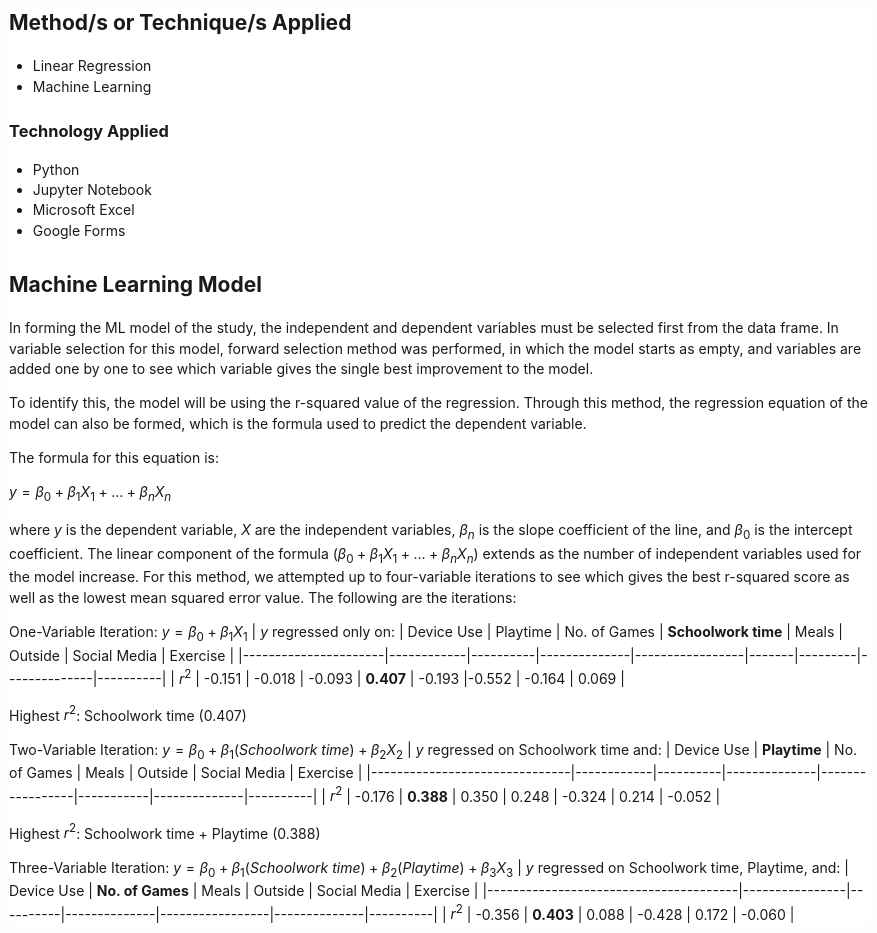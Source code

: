 <h2> Method/s or Technique/s Applied </h2>

<ul>
  <li>Linear Regression</li>
  <li>Machine Learning</li>
</ul>

<h3> Technology Applied </h3>

<ul>
  <li>Python</li>
  <li>Jupyter Notebook</li>
  <li>Microsoft Excel
  <li>Google Forms</li>
</ul>

<h2> Machine Learning Model </h2>

In forming the ML model of the study, the independent and dependent variables must be selected first from the data frame. In variable selection for this model, forward selection method was performed, in which the model starts as empty, and variables are added one by one to see which variable gives the single best improvement to the model. 

To identify this, the model will be using the r-squared value of the regression. Through this method, the regression equation of the model can also be formed, which is the formula used to predict the dependent variable. 

The formula for this equation is: 

$y=\beta_0+\beta_1X_1+...+\beta_nX_n$

where $y$ is the dependent variable, $X$ are the independent variables, $\beta_n$ is the slope coefficient of the line, and $\beta_0$ is the intercept coefficient. The linear component of the formula $(\beta_0+\beta_1X_1+...+\beta_nX_n)$ extends as the number of independent variables used for the model increase. For this method, we attempted up to four-variable iterations to see which gives the best r-squared score as well as the lowest mean squared error value. The following are the iterations:

One-Variable Iteration: $y = \beta_0 + \beta_1X_1$
| $y$ regressed only on: | Device Use | Playtime | No. of Games | **Schoolwork time** | Meals | Outside | Social Media | Exercise |
|----------------------|------------|----------|--------------|-----------------|-------|---------|--------------|----------|
| $r^2$                | -0.151     | -0.018   | -0.093       | **0.407**          | -0.193 |-0.552   | -0.164       | 0.069    |

Highest $r^2$: Schoolwork time (0.407)

Two-Variable Iteration: $y = \beta_0 + \beta_1(Schoolwork\:time) + \beta_2X_2$
| $y$ regressed on Schoolwork time and: | Device Use | **Playtime** | No. of Games | Meals | Outside | Social Media | Exercise |
|-------------------------------|------------|----------|--------------|-----------------|-----------|--------------|----------|
| $r^2$                         | -0.176      | **0.388**    | 0.350        | 0.248           | -0.324 | 0.214        | -0.052    |

Highest $r^2$: Schoolwork time + Playtime (0.388)

Three-Variable Iteration: $y = \beta_0 + \beta_1(Schoolwork\:time) + \beta_2(Playtime) + \beta_3X_3$
| $y$ regressed on Schoolwork time, Playtime, and: | Device Use | **No. of Games** | Meals | Outside | Social Media | Exercise |
|---------------------------------------|----------------|----------|--------------|-----------------|--------------|----------|
| $r^2$                                 | -0.356      | **0.403**    | 0.088       | -0.428           | 0.172        | -0.060    |
